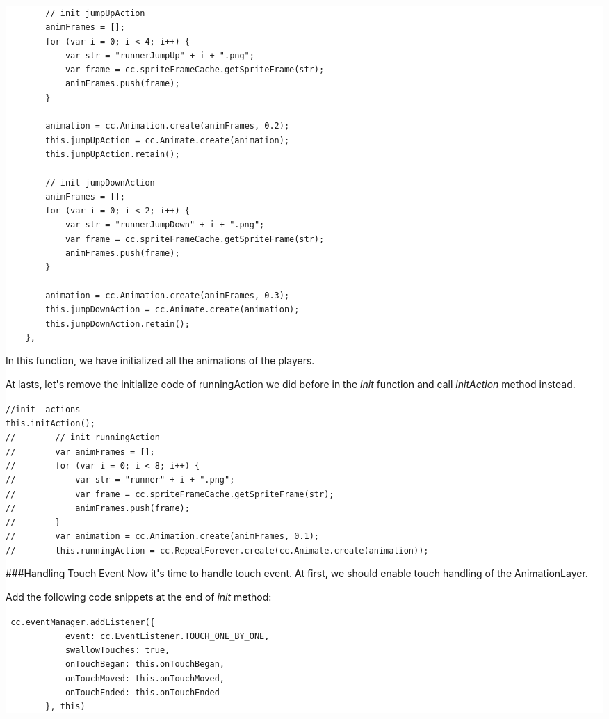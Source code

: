```
        // init jumpUpAction
        animFrames = [];
        for (var i = 0; i < 4; i++) {
            var str = "runnerJumpUp" + i + ".png";
            var frame = cc.spriteFrameCache.getSpriteFrame(str);
            animFrames.push(frame);
        }

        animation = cc.Animation.create(animFrames, 0.2);
        this.jumpUpAction = cc.Animate.create(animation);
        this.jumpUpAction.retain();

        // init jumpDownAction
        animFrames = [];
        for (var i = 0; i < 2; i++) {
            var str = "runnerJumpDown" + i + ".png";
            var frame = cc.spriteFrameCache.getSpriteFrame(str);
            animFrames.push(frame);
        }

        animation = cc.Animation.create(animFrames, 0.3);
        this.jumpDownAction = cc.Animate.create(animation);
        this.jumpDownAction.retain();
    },
```

In this function, we have initialized all the animations of the players.

At lasts, let's remove the initialize code of runningAction we did before in the *init* function and call *initAction* method instead.

```
//init  actions
this.initAction();
//        // init runningAction
//        var animFrames = [];
//        for (var i = 0; i < 8; i++) {
//            var str = "runner" + i + ".png";
//            var frame = cc.spriteFrameCache.getSpriteFrame(str);
//            animFrames.push(frame);
//        }
//        var animation = cc.Animation.create(animFrames, 0.1);
//        this.runningAction = cc.RepeatForever.create(cc.Animate.create(animation));
```

###Handling Touch Event
Now it's time to handle touch event. At first, we should enable touch handling of the AnimationLayer.

Add the following code snippets at the end of *init* method:

```
 cc.eventManager.addListener({
            event: cc.EventListener.TOUCH_ONE_BY_ONE,
            swallowTouches: true,
            onTouchBegan: this.onTouchBegan,
            onTouchMoved: this.onTouchMoved,
            onTouchEnded: this.onTouchEnded
        }, this)
```
